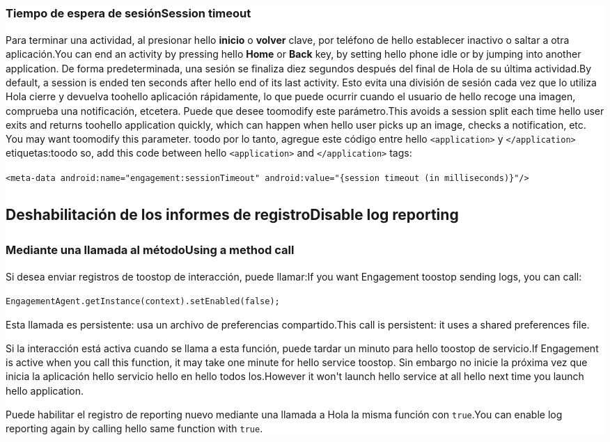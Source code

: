 ### <a name="session-timeout"></a><span data-ttu-id="160cd-154">Tiempo de espera de sesión</span><span class="sxs-lookup"><span data-stu-id="160cd-154">Session timeout</span></span>
 <span data-ttu-id="160cd-155">Para terminar una actividad, al presionar hello **inicio** o **volver** clave, por teléfono de hello establecer inactivo o saltar a otra aplicación.</span><span class="sxs-lookup"><span data-stu-id="160cd-155">You can end an activity by pressing hello **Home** or **Back** key, by setting hello phone idle or by jumping into another application.</span></span> <span data-ttu-id="160cd-156">De forma predeterminada, una sesión se finaliza diez segundos después del final de Hola de su última actividad.</span><span class="sxs-lookup"><span data-stu-id="160cd-156">By default, a session is ended ten seconds after hello end of its last activity.</span></span> <span data-ttu-id="160cd-157">Esto evita una división de sesión cada vez que lo utiliza Hola cierre y devuelva toohello aplicación rápidamente, lo que puede ocurrir cuando el usuario de hello recoge una imagen, comprueba una notificación, etcetera. Puede que desee toomodify este parámetro.</span><span class="sxs-lookup"><span data-stu-id="160cd-157">This avoids a session split each time hello user exits and returns toohello application quickly, which can happen when hello user picks up an image, checks a notification, etc. You may want toomodify this parameter.</span></span> <span data-ttu-id="160cd-158">toodo por lo tanto, agregue este código entre hello `<application>` y `</application>` etiquetas:</span><span class="sxs-lookup"><span data-stu-id="160cd-158">toodo so, add this code between hello `<application>` and `</application>` tags:</span></span>

    <meta-data android:name="engagement:sessionTimeout" android:value="{session timeout (in milliseconds)}"/>

## <a name="disable-log-reporting"></a><span data-ttu-id="160cd-159">Deshabilitación de los informes de registro</span><span class="sxs-lookup"><span data-stu-id="160cd-159">Disable log reporting</span></span>
### <a name="using-a-method-call"></a><span data-ttu-id="160cd-160">Mediante una llamada al método</span><span class="sxs-lookup"><span data-stu-id="160cd-160">Using a method call</span></span>
<span data-ttu-id="160cd-161">Si desea enviar registros de toostop de interacción, puede llamar:</span><span class="sxs-lookup"><span data-stu-id="160cd-161">If you want Engagement toostop sending logs, you can call:</span></span>

    EngagementAgent.getInstance(context).setEnabled(false);

<span data-ttu-id="160cd-162">Esta llamada es persistente: usa un archivo de preferencias compartido.</span><span class="sxs-lookup"><span data-stu-id="160cd-162">This call is persistent: it uses a shared preferences file.</span></span>

<span data-ttu-id="160cd-163">Si la interacción está activa cuando se llama a esta función, puede tardar un minuto para hello toostop de servicio.</span><span class="sxs-lookup"><span data-stu-id="160cd-163">If Engagement is active when you call this function, it may take one minute for hello service toostop.</span></span> <span data-ttu-id="160cd-164">Sin embargo no inicie la próxima vez que inicia la aplicación hello servicio hello en hello todos los.</span><span class="sxs-lookup"><span data-stu-id="160cd-164">However it won't launch hello service at all hello next time you launch hello application.</span></span>

<span data-ttu-id="160cd-165">Puede habilitar el registro de reporting nuevo mediante una llamada a Hola la misma función con `true`.</span><span class="sxs-lookup"><span data-stu-id="160cd-165">You can enable log reporting again by calling hello same function with `true`.</span></span>
